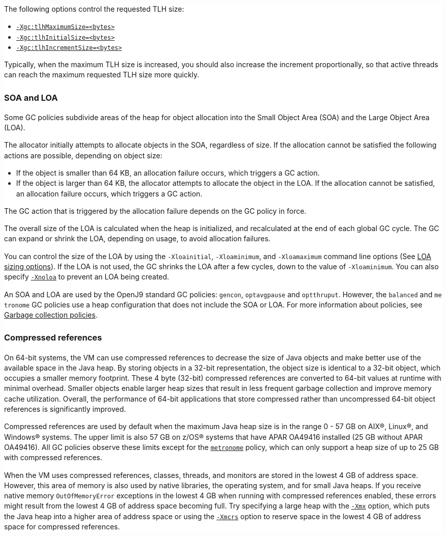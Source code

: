 The following options control the requested TLH size:

- [`-Xgc:tlhMaximumSize=<bytes>`](xgc.md#tlhmaximumsize)
- [`-Xgc:tlhInitialSize=<bytes>`](xgc.md#tlhinitialsize)
- [`-Xgc:tlhIncrementSize=<bytes>`](xgc.md#tlhincrementsize)

Typically, when the maximum TLH size is increased, you should also increase the increment proportionally, so that active threads can
reach the maximum requested TLH size more quickly.

### SOA and LOA

Some GC policies subdivide areas of the heap for object allocation into the Small Object Area (SOA) and the Large Object Area (LOA).

The allocator initially attempts to allocate objects in the SOA, regardless of size. If the allocation cannot be satisfied the following actions are possible, depending on object size:

- If the object is smaller than 64 KB, an allocation failure occurs, which triggers a GC action.
- If the object is larger than 64 KB, the allocator attempts to allocate the object in the LOA. If the allocation cannot be satisfied, an allocation failure occurs, which triggers a GC action.

The GC action that is triggered by the allocation failure depends on the GC policy in force.

The overall size of the LOA is calculated when the heap is initialized, and recalculated at the end of each global GC cycle. The GC can expand or shrink the LOA, depending on usage, to avoid allocation failures.

You can control the size of the LOA by using the `-Xloainitial`, `-Xloaminimum`, and `-Xloamaximum` command line options (See [LOA sizing options](xloaminimum.md)). If the LOA is not used, the GC shrinks the LOA after a few cycles, down to the value of `-Xloaminimum`. You can also specify [`-Xnoloa`](xloa.md) to prevent an LOA being created.

An SOA and LOA are used by the OpenJ9 standard GC policies: `gencon`, `optavgpause` and `optthruput`. However, the `balanced` and `metronome` GC policies use a heap configuration that does not include the SOA or LOA. For more information about policies, see [Garbage collection policies](gc.md).

### Compressed references

On 64-bit systems, the VM can use compressed references to decrease the size of Java objects and make better use of the available space in the Java heap. By storing objects in a 32-bit representation, the object size is identical to a 32-bit object, which occupies a smaller memory footprint. These 4 byte (32-bit) compressed references are converted to 64-bit values at runtime with minimal overhead. Smaller objects enable larger heap sizes that result in less frequent garbage collection and improve memory cache utilization. Overall, the performance of 64-bit applications that store compressed rather than uncompressed 64-bit object references is significantly improved.

Compressed references are used by default when the maximum Java heap size is in the range 0 - 57 GB on AIX&reg;, Linux&reg;, and Windows&reg; systems. The upper limit is also 57 GB on z/OS&reg; systems that have APAR OA49416
installed (25 GB without APAR OA49416). All GC policies observe these limits except for the [`metronome`](gc.md#metronome-policy) policy, which can only support a heap size of up to 25 GB with compressed references.

When the VM uses compressed references, classes, threads, and monitors are stored in the lowest 4 GB of address space. However, this area of memory is also used by native libraries, the operating system, and for small Java heaps. If you receive native memory `OutOfMemoryError` exceptions in the lowest 4 GB when running with compressed references enabled, these errors might result from the lowest 4 GB of address space becoming full. Try specifying a large heap with the [`-Xmx`](xms.md) option, which puts the Java heap into a higher area of address space or using the [`-Xmcrs`](xmcrs.md) option to reserve space in the lowest 4 GB of address space for compressed references.
